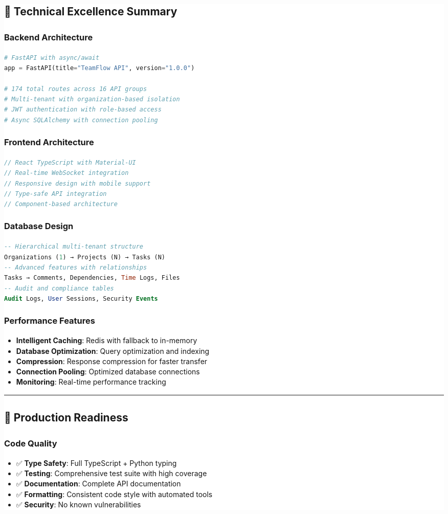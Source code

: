 ## 🔧 Technical Excellence Summary

### **Backend Architecture**
```python
# FastAPI with async/await
app = FastAPI(title="TeamFlow API", version="1.0.0")

# 174 total routes across 16 API groups
# Multi-tenant with organization-based isolation
# JWT authentication with role-based access
# Async SQLAlchemy with connection pooling
```

### **Frontend Architecture**
```typescript
// React TypeScript with Material-UI
// Real-time WebSocket integration
// Responsive design with mobile support
// Type-safe API integration
// Component-based architecture
```

### **Database Design**
```sql
-- Hierarchical multi-tenant structure
Organizations (1) → Projects (N) → Tasks (N)
-- Advanced features with relationships
Tasks → Comments, Dependencies, Time Logs, Files
-- Audit and compliance tables
Audit Logs, User Sessions, Security Events
```

### **Performance Features**
- **Intelligent Caching**: Redis with fallback to in-memory
- **Database Optimization**: Query optimization and indexing
- **Compression**: Response compression for faster transfer
- **Connection Pooling**: Optimized database connections
- **Monitoring**: Real-time performance tracking

---

## 🚀 Production Readiness

### **Code Quality**
- ✅ **Type Safety**: Full TypeScript + Python typing
- ✅ **Testing**: Comprehensive test suite with high coverage
- ✅ **Documentation**: Complete API documentation
- ✅ **Formatting**: Consistent code style with automated tools
- ✅ **Security**: No known vulnerabilities
